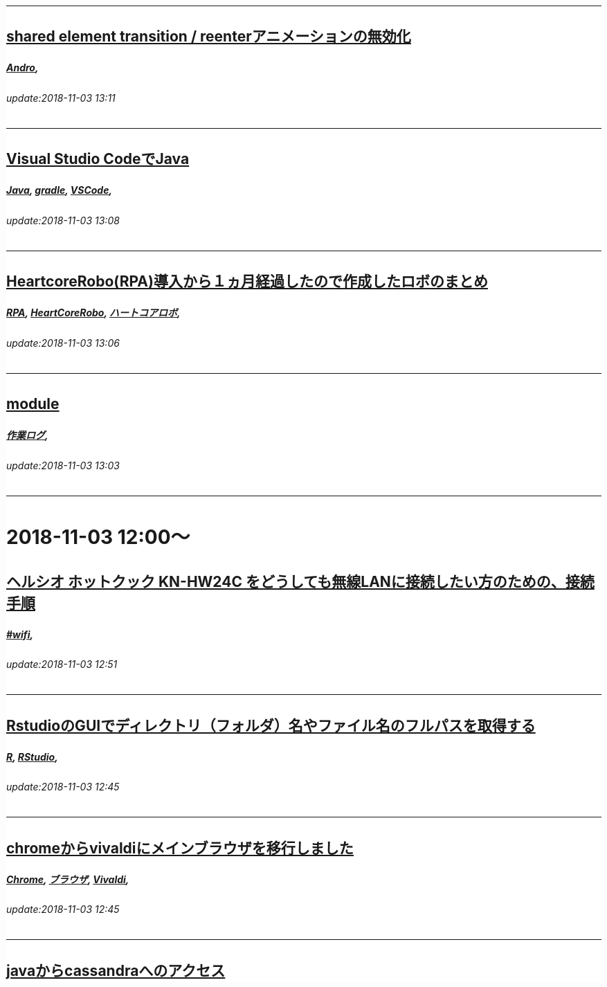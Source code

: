 
---
## [shared element transition / reenterアニメーションの無効化](https://qiita.com/yst_i/items/7c02271d418679b2da3f)
##### [Andro](https://qiita.com/tags/Andro), 
###### update:2018-11-03 13:11
---
## [Visual Studio CodeでJava](https://qiita.com/gitcho/items/a6c0bb781bc395e43ec4)
##### [Java](https://qiita.com/tags/Java), [gradle](https://qiita.com/tags/gradle), [VSCode](https://qiita.com/tags/VSCode), 
###### update:2018-11-03 13:08
---
## [HeartcoreRobo(RPA)導入から１ヵ月経過したので作成したロボのまとめ](https://qiita.com/y_WAT/items/19f15a92d94c57c7b10b)
##### [RPA](https://qiita.com/tags/RPA), [HeartCoreRobo](https://qiita.com/tags/HeartCoreRobo), [ハートコアロボ](https://qiita.com/tags/ハートコアロボ), 
###### update:2018-11-03 13:06
---
## [module](https://qiita.com/tech-aki/items/2c6896f7739e5db14cb7)
##### [作業ログ](https://qiita.com/tags/作業ログ), 
###### update:2018-11-03 13:03
---




# 2018-11-03 12:00～
## [ヘルシオ ホットクック KN-HW24C をどうしても無線LANに接続したい方のための、接続手順](https://qiita.com/takhon/items/c152325e19f93a234746)
##### [#wifi](https://qiita.com/tags/#wifi), 
###### update:2018-11-03 12:51
---
## [RstudioのGUIでディレクトリ（フォルダ）名やファイル名のフルパスを取得する](https://qiita.com/h398qy988q5/items/7e0052b29ec876407f5d)
##### [R](https://qiita.com/tags/R), [RStudio](https://qiita.com/tags/RStudio), 
###### update:2018-11-03 12:45
---
## [chromeからvivaldiにメインブラウザを移行しました](https://qiita.com/gurume029/items/70795b88ddb25ad49385)
##### [Chrome](https://qiita.com/tags/Chrome), [ブラウザ](https://qiita.com/tags/ブラウザ), [Vivaldi](https://qiita.com/tags/Vivaldi), 
###### update:2018-11-03 12:45
---
## [javaからcassandraへのアクセス](https://qiita.com/kenji123/items/93d95ffa1e9b0d041e26)